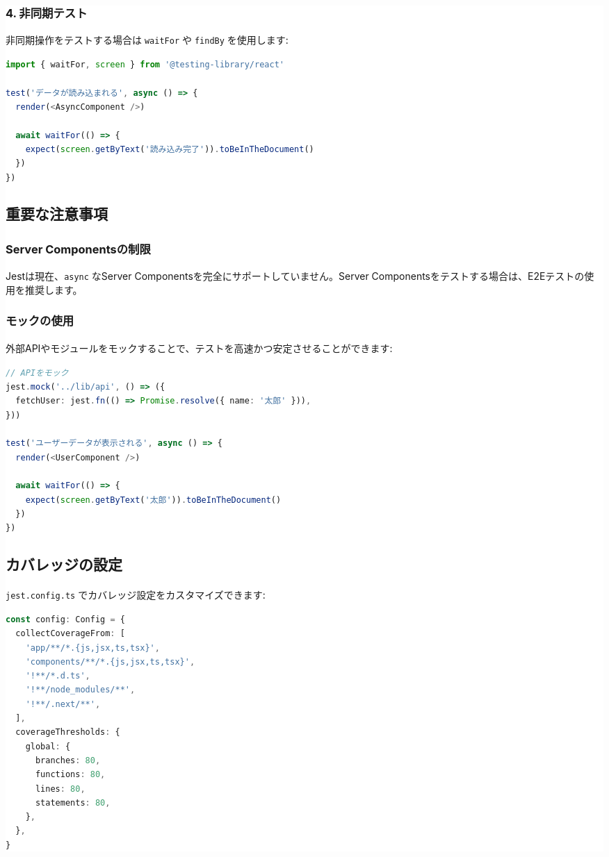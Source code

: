 ### 4. 非同期テスト

非同期操作をテストする場合は `waitFor` や `findBy` を使用します:

```typescript
import { waitFor, screen } from '@testing-library/react'

test('データが読み込まれる', async () => {
  render(<AsyncComponent />)

  await waitFor(() => {
    expect(screen.getByText('読み込み完了')).toBeInTheDocument()
  })
})
```

## 重要な注意事項

### Server Componentsの制限

Jestは現在、`async` なServer Componentsを完全にサポートしていません。Server Componentsをテストする場合は、E2Eテストの使用を推奨します。

### モックの使用

外部APIやモジュールをモックすることで、テストを高速かつ安定させることができます:

```typescript
// APIをモック
jest.mock('../lib/api', () => ({
  fetchUser: jest.fn(() => Promise.resolve({ name: '太郎' })),
}))

test('ユーザーデータが表示される', async () => {
  render(<UserComponent />)

  await waitFor(() => {
    expect(screen.getByText('太郎')).toBeInTheDocument()
  })
})
```

## カバレッジの設定

`jest.config.ts` でカバレッジ設定をカスタマイズできます:

```typescript
const config: Config = {
  collectCoverageFrom: [
    'app/**/*.{js,jsx,ts,tsx}',
    'components/**/*.{js,jsx,ts,tsx}',
    '!**/*.d.ts',
    '!**/node_modules/**',
    '!**/.next/**',
  ],
  coverageThresholds: {
    global: {
      branches: 80,
      functions: 80,
      lines: 80,
      statements: 80,
    },
  },
}
```
